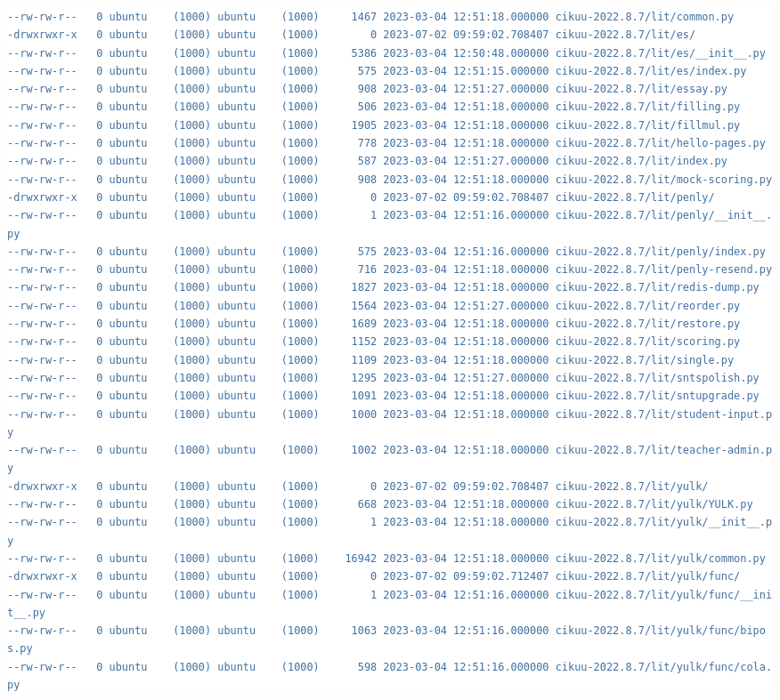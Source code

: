 ```diff
--rw-rw-r--   0 ubuntu    (1000) ubuntu    (1000)     1467 2023-03-04 12:51:18.000000 cikuu-2022.8.7/lit/common.py
-drwxrwxr-x   0 ubuntu    (1000) ubuntu    (1000)        0 2023-07-02 09:59:02.708407 cikuu-2022.8.7/lit/es/
--rw-rw-r--   0 ubuntu    (1000) ubuntu    (1000)     5386 2023-03-04 12:50:48.000000 cikuu-2022.8.7/lit/es/__init__.py
--rw-rw-r--   0 ubuntu    (1000) ubuntu    (1000)      575 2023-03-04 12:51:15.000000 cikuu-2022.8.7/lit/es/index.py
--rw-rw-r--   0 ubuntu    (1000) ubuntu    (1000)      908 2023-03-04 12:51:27.000000 cikuu-2022.8.7/lit/essay.py
--rw-rw-r--   0 ubuntu    (1000) ubuntu    (1000)      506 2023-03-04 12:51:18.000000 cikuu-2022.8.7/lit/filling.py
--rw-rw-r--   0 ubuntu    (1000) ubuntu    (1000)     1905 2023-03-04 12:51:18.000000 cikuu-2022.8.7/lit/fillmul.py
--rw-rw-r--   0 ubuntu    (1000) ubuntu    (1000)      778 2023-03-04 12:51:18.000000 cikuu-2022.8.7/lit/hello-pages.py
--rw-rw-r--   0 ubuntu    (1000) ubuntu    (1000)      587 2023-03-04 12:51:27.000000 cikuu-2022.8.7/lit/index.py
--rw-rw-r--   0 ubuntu    (1000) ubuntu    (1000)      908 2023-03-04 12:51:18.000000 cikuu-2022.8.7/lit/mock-scoring.py
-drwxrwxr-x   0 ubuntu    (1000) ubuntu    (1000)        0 2023-07-02 09:59:02.708407 cikuu-2022.8.7/lit/penly/
--rw-rw-r--   0 ubuntu    (1000) ubuntu    (1000)        1 2023-03-04 12:51:16.000000 cikuu-2022.8.7/lit/penly/__init__.py
--rw-rw-r--   0 ubuntu    (1000) ubuntu    (1000)      575 2023-03-04 12:51:16.000000 cikuu-2022.8.7/lit/penly/index.py
--rw-rw-r--   0 ubuntu    (1000) ubuntu    (1000)      716 2023-03-04 12:51:18.000000 cikuu-2022.8.7/lit/penly-resend.py
--rw-rw-r--   0 ubuntu    (1000) ubuntu    (1000)     1827 2023-03-04 12:51:18.000000 cikuu-2022.8.7/lit/redis-dump.py
--rw-rw-r--   0 ubuntu    (1000) ubuntu    (1000)     1564 2023-03-04 12:51:27.000000 cikuu-2022.8.7/lit/reorder.py
--rw-rw-r--   0 ubuntu    (1000) ubuntu    (1000)     1689 2023-03-04 12:51:18.000000 cikuu-2022.8.7/lit/restore.py
--rw-rw-r--   0 ubuntu    (1000) ubuntu    (1000)     1152 2023-03-04 12:51:18.000000 cikuu-2022.8.7/lit/scoring.py
--rw-rw-r--   0 ubuntu    (1000) ubuntu    (1000)     1109 2023-03-04 12:51:18.000000 cikuu-2022.8.7/lit/single.py
--rw-rw-r--   0 ubuntu    (1000) ubuntu    (1000)     1295 2023-03-04 12:51:27.000000 cikuu-2022.8.7/lit/sntspolish.py
--rw-rw-r--   0 ubuntu    (1000) ubuntu    (1000)     1091 2023-03-04 12:51:18.000000 cikuu-2022.8.7/lit/sntupgrade.py
--rw-rw-r--   0 ubuntu    (1000) ubuntu    (1000)     1000 2023-03-04 12:51:18.000000 cikuu-2022.8.7/lit/student-input.py
--rw-rw-r--   0 ubuntu    (1000) ubuntu    (1000)     1002 2023-03-04 12:51:18.000000 cikuu-2022.8.7/lit/teacher-admin.py
-drwxrwxr-x   0 ubuntu    (1000) ubuntu    (1000)        0 2023-07-02 09:59:02.708407 cikuu-2022.8.7/lit/yulk/
--rw-rw-r--   0 ubuntu    (1000) ubuntu    (1000)      668 2023-03-04 12:51:18.000000 cikuu-2022.8.7/lit/yulk/YULK.py
--rw-rw-r--   0 ubuntu    (1000) ubuntu    (1000)        1 2023-03-04 12:51:18.000000 cikuu-2022.8.7/lit/yulk/__init__.py
--rw-rw-r--   0 ubuntu    (1000) ubuntu    (1000)    16942 2023-03-04 12:51:18.000000 cikuu-2022.8.7/lit/yulk/common.py
-drwxrwxr-x   0 ubuntu    (1000) ubuntu    (1000)        0 2023-07-02 09:59:02.712407 cikuu-2022.8.7/lit/yulk/func/
--rw-rw-r--   0 ubuntu    (1000) ubuntu    (1000)        1 2023-03-04 12:51:16.000000 cikuu-2022.8.7/lit/yulk/func/__init__.py
--rw-rw-r--   0 ubuntu    (1000) ubuntu    (1000)     1063 2023-03-04 12:51:16.000000 cikuu-2022.8.7/lit/yulk/func/bipos.py
--rw-rw-r--   0 ubuntu    (1000) ubuntu    (1000)      598 2023-03-04 12:51:16.000000 cikuu-2022.8.7/lit/yulk/func/cola.py
```